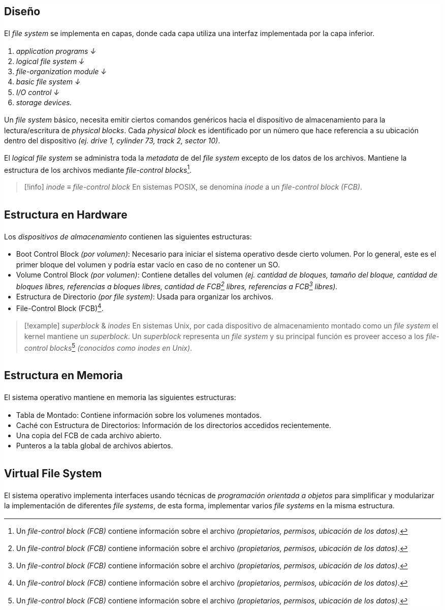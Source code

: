 ## Diseño
El *file system* se implementa en capas, donde cada capa utiliza una interfaz implementada por la capa inferior.
1. *application programs $\downarrow$* 
2. *logical file system $\downarrow$*
3. *file-organization module $\downarrow$*
4. *basic file system $\downarrow$*
5. *I/O control $\downarrow$*
6. *storage devices.*

Un *file system* básico, necesita emitir ciertos comandos genéricos hacia el dispositivo de almacenamiento para la lectura/escritura de *physical blocks*. Cada *physical block* es identificado por un número que hace referencia a su ubicación dentro del dispositivo *(ej. drive 1, cylinder 73, track 2, sector 10)*.

El *logical file system* se administra toda la *metadata* de del *file system* excepto de los datos de los archivos. Mantiene la estructura de los archivos mediante *file-control blocks*[^fcb].

[^fcb]: Un *file-control block (FCB)* contiene información sobre el archivo *(propietarios, permisos, ubicación de los datos)*.

>[!info] *inode* $\equiv$ *file-control block*
>En sistemas POSIX, se denomina *inode* a un *file-control block (FCB)*.

## Estructura en Hardware
Los *dispositivos de almacenamiento* contienen las siguientes estructuras:
- Boot Control Block *(por volumen)*: Necesario para iniciar el sistema operativo desde cierto volumen. Por lo general, este es el primer bloque del volumen y podría estar vacío en caso de no contener un SO.
- Volume Control Block *(por volumen)*: Contiene detalles del volumen *(ej. cantidad de bloques, tamaño del bloque, cantidad de bloques libres, referencias a bloques libres, cantidad de FCB[^fcb] libres, referencias a FCB[^fcb] libres).*
- Estructura de Directorio *(por file system)*: Usada para organizar los archivos.
- File-Control Block (FCB)[^fcb].

>[!example] *superblock* & *inodes*
>En sistemas Unix, por cada dispositivo de almacenamiento montado como un *file system* el kernel mantiene un *superblock*. Un *superblock* representa un *file system* y su principal función es proveer acceso a los *file-control blocks*[^fcb] *(conocidos como inodes en Unix)*.
>

## Estructura en Memoria
El sistema operativo mantiene en memoria las siguientes estructuras:
- Tabla de Montado: Contiene información sobre los volumenes montados.
- Caché con Estructura de Directorios: Información de los directorios accedidos recientemente.
- Una copia del FCB de cada archivo abierto.
- Punteros a la tabla global de archivos abiertos.

## Virtual File System
El sistema operativo implementa interfaces usando técnicas de *programación orientada a objetos* para simplificar y modularizar la implementación de diferentes *file systems*, de esta forma, implementar varios *file systems* en la misma estructura.


[^registro]: El concepto de *registro* depende del tipo de archivo, por ejemplo, en un `.txt` el *registro* podría representar un código ASCII.
[^copy-on-write]: Cuando se desea modificar un bloque en un *file system* de tipo *copy-on-write*, se escribe un nuevo bloque y se elimina el bloque anterior de forma atómica. De esta forma, permite solucionar problemas de inconsistencia, pues si surge un error al ejecutar la operación, el bloque anterior seguirá siendo valido.